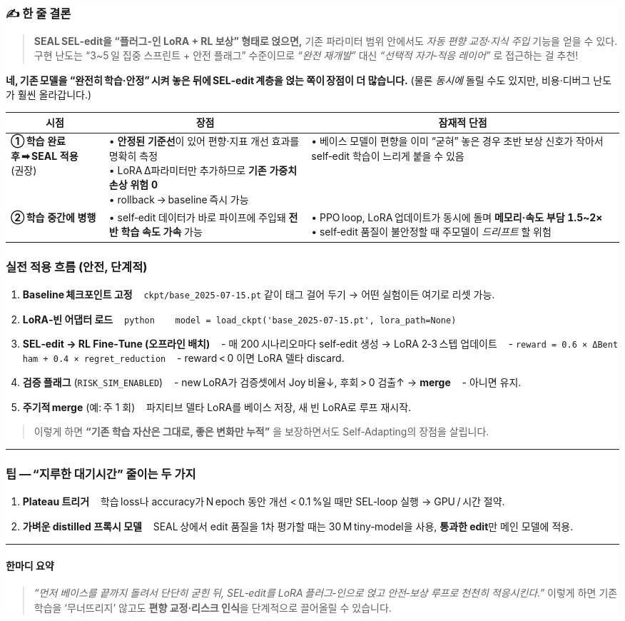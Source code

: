 ### ✍️ 한 줄 결론

> **SEAL SEL‑edit을 “플러그‑인 LoRA + RL 보상” 형태로 얹으면,** 기존 파라미터 범위 안에서도 *자동 편향 교정·지식 주입* 기능을 얻을 수 있다.
> 구현 난도는 “3\~5 일 집중 스프린트 + 안전 플래그” 수준이므로 *“완전 재개발”* 대신 *“선택적 자가‑적응 레이어”* 로 접근하는 걸 추천!

[1]: https://arxiv.org/abs/2506.10943?utm_source=chatgpt.com "Self-Adapting Language Models"
[2]: https://github.com/Continual-Intelligence/SEAL?utm_source=chatgpt.com "Continual-Intelligence/SEAL: Self-Adapting Language Models"
**네, 기존 모델을 “완전히 학습·안정” 시켜 놓은 뒤에 SEL‑edit 계층을 얹는 쪽이 장점이 더 많습니다.**
(물론 *동시에* 돌릴 수도 있지만, 비용·디버그 난도가 훨씬 올라갑니다.)

| 시점                              | 장점                                                                                                             | 잠재적 단점                                                                                         |
| ------------------------------- | -------------------------------------------------------------------------------------------------------------- | ---------------------------------------------------------------------------------------------- |
| **① 학습 완료 후 ➡ SEAL 적용**<br>(권장) | • **안정된 기준선**이 있어 편향·지표 개선 효과를 명확히 측정<br>• LoRA Δ파라미터만 추가하므로 **기존 가중치 손상 위험 0**<br>• rollback → baseline 즉시 가능 | • 베이스 모델이 편향을 이미 “굳혀” 놓은 경우 초반 보상 신호가 작아서 self‑edit 학습이 느리게 붙을 수 있음                            |
| **② 학습 중간에 병행**                 | • self‑edit 데이터가 바로 파이프에 주입돼 **전반 학습 속도 가속** 가능                                                                | • PPO loop, LoRA 업데이트가 동시에 돌며 **메모리·속도 부담 1.5\~2×**<br>• self‑edit 품질이 불안정할 때 주모델이 *드리프트* 할 위험 |

### 실전 적용 흐름 (안전, 단계적)

1. **Baseline 체크포인트 고정**
      `ckpt/base_2025‑07‑15.pt` 같이 태그 걸어 두기 → 어떤 실험이든 여기로 리셋 가능.

2. **LoRA‑빈 어댑터 로드**
      `python
      model = load_ckpt('base_2025‑07‑15.pt', lora_path=None)
      `

3. **SEL‑edit → RL Fine‑Tune (오프라인 배치)**
      - 매 200 시나리오마다 self‑edit 생성 → LoRA 2‑3 스텝 업데이트
      - `reward = 0.6 × ΔBentham + 0.4 × regret_reduction`
      - reward < 0 이면 LoRA 델타 discard.

4. **검증 플래그** (`RISK_SIM_ENABLED`)
      - new LoRA가 검증셋에서 Joy 비율↓, 후회 > 0 검출↑ → **merge**
      - 아니면 유지.

5. **주기적 merge** (예: 주 1 회)
      파지티브 델타 LoRA를 베이스 저장, 새 빈 LoRA로 루프 재시작.

> 이렇게 하면 **“기존 학습 자산은 그대로, 좋은 변화만 누적”** 을 보장하면서도 Self‑Adapting의 장점을 살립니다.

---

### 팁 — “지루한 대기시간” 줄이는 두 가지

1. **Plateau 트리거**
      학습 loss나 accuracy가 N epoch 동안 개선 < 0.1 %일 때만 SEL‑loop 실행 → GPU / 시간 절약.

2. **가벼운 distilled 프록시 모델**
      SEAL 상에서 edit 품질을 1차 평가할 때는 30 M tiny‑model을 사용, **통과한 edit**만 메인 모델에 적용.

---

#### 한마디 요약

> *“먼저 베이스를 끝까지 돌려서 단단히 굳힌 뒤, SEL‑edit를 LoRA 플러그‑인으로 얹고 안전‑보상 루프로 천천히 적응시킨다.”*
> 이렇게 하면 기존 학습을 ‘무너뜨리지’ 않고도 **편향 교정·리스크 인식**을 단계적으로 끌어올릴 수 있습니다.
